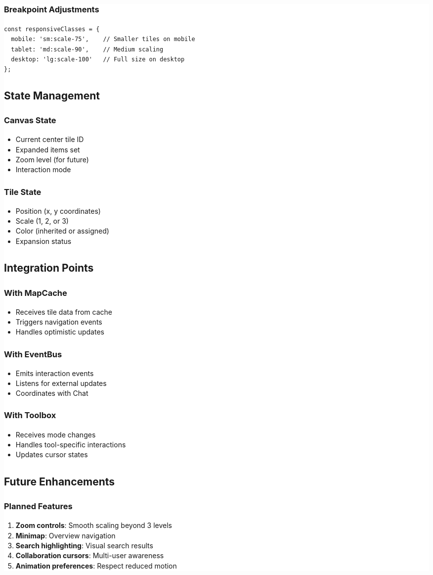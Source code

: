 ### Breakpoint Adjustments
```tsx
const responsiveClasses = {
  mobile: 'sm:scale-75',    // Smaller tiles on mobile
  tablet: 'md:scale-90',    // Medium scaling
  desktop: 'lg:scale-100'   // Full size on desktop
};
```

## State Management

### Canvas State
- Current center tile ID
- Expanded items set
- Zoom level (for future)
- Interaction mode

### Tile State
- Position (x, y coordinates)
- Scale (1, 2, or 3)
- Color (inherited or assigned)
- Expansion status

## Integration Points

### With MapCache
- Receives tile data from cache
- Triggers navigation events
- Handles optimistic updates

### With EventBus
- Emits interaction events
- Listens for external updates
- Coordinates with Chat

### With Toolbox
- Receives mode changes
- Handles tool-specific interactions
- Updates cursor states

## Future Enhancements

### Planned Features
1. **Zoom controls**: Smooth scaling beyond 3 levels
2. **Minimap**: Overview navigation
3. **Search highlighting**: Visual search results
4. **Collaboration cursors**: Multi-user awareness
5. **Animation preferences**: Respect reduced motion
